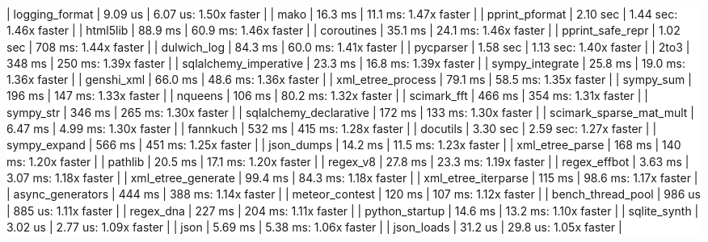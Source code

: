 | logging_format           | 9.09 us                                                | 6.07 us: 1.50x faster                                                  |
| mako                     | 16.3 ms                                                | 11.1 ms: 1.47x faster                                                  |
| pprint_pformat           | 2.10 sec                                               | 1.44 sec: 1.46x faster                                                 |
| html5lib                 | 88.9 ms                                                | 60.9 ms: 1.46x faster                                                  |
| coroutines               | 35.1 ms                                                | 24.1 ms: 1.46x faster                                                  |
| pprint_safe_repr         | 1.02 sec                                               | 708 ms: 1.44x faster                                                   |
| dulwich_log              | 84.3 ms                                                | 60.0 ms: 1.41x faster                                                  |
| pycparser                | 1.58 sec                                               | 1.13 sec: 1.40x faster                                                 |
| 2to3                     | 348 ms                                                 | 250 ms: 1.39x faster                                                   |
| sqlalchemy_imperative    | 23.3 ms                                                | 16.8 ms: 1.39x faster                                                  |
| sympy_integrate          | 25.8 ms                                                | 19.0 ms: 1.36x faster                                                  |
| genshi_xml               | 66.0 ms                                                | 48.6 ms: 1.36x faster                                                  |
| xml_etree_process        | 79.1 ms                                                | 58.5 ms: 1.35x faster                                                  |
| sympy_sum                | 196 ms                                                 | 147 ms: 1.33x faster                                                   |
| nqueens                  | 106 ms                                                 | 80.2 ms: 1.32x faster                                                  |
| scimark_fft              | 466 ms                                                 | 354 ms: 1.31x faster                                                   |
| sympy_str                | 346 ms                                                 | 265 ms: 1.30x faster                                                   |
| sqlalchemy_declarative   | 172 ms                                                 | 133 ms: 1.30x faster                                                   |
| scimark_sparse_mat_mult  | 6.47 ms                                                | 4.99 ms: 1.30x faster                                                  |
| fannkuch                 | 532 ms                                                 | 415 ms: 1.28x faster                                                   |
| docutils                 | 3.30 sec                                               | 2.59 sec: 1.27x faster                                                 |
| sympy_expand             | 566 ms                                                 | 451 ms: 1.25x faster                                                   |
| json_dumps               | 14.2 ms                                                | 11.5 ms: 1.23x faster                                                  |
| xml_etree_parse          | 168 ms                                                 | 140 ms: 1.20x faster                                                   |
| pathlib                  | 20.5 ms                                                | 17.1 ms: 1.20x faster                                                  |
| regex_v8                 | 27.8 ms                                                | 23.3 ms: 1.19x faster                                                  |
| regex_effbot             | 3.63 ms                                                | 3.07 ms: 1.18x faster                                                  |
| xml_etree_generate       | 99.4 ms                                                | 84.3 ms: 1.18x faster                                                  |
| xml_etree_iterparse      | 115 ms                                                 | 98.6 ms: 1.17x faster                                                  |
| async_generators         | 444 ms                                                 | 388 ms: 1.14x faster                                                   |
| meteor_contest           | 120 ms                                                 | 107 ms: 1.12x faster                                                   |
| bench_thread_pool        | 986 us                                                 | 885 us: 1.11x faster                                                   |
| regex_dna                | 227 ms                                                 | 204 ms: 1.11x faster                                                   |
| python_startup           | 14.6 ms                                                | 13.2 ms: 1.10x faster                                                  |
| sqlite_synth             | 3.02 us                                                | 2.77 us: 1.09x faster                                                  |
| json                     | 5.69 ms                                                | 5.38 ms: 1.06x faster                                                  |
| json_loads               | 31.2 us                                                | 29.8 us: 1.05x faster                                                  |